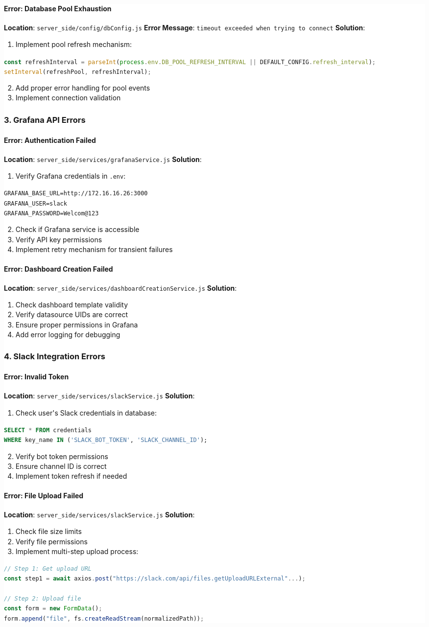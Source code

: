 
#### Error: Database Pool Exhaustion
**Location**: `server_side/config/dbConfig.js`
**Error Message**: `timeout exceeded when trying to connect`
**Solution**:
1. Implement pool refresh mechanism:
```javascript
const refreshInterval = parseInt(process.env.DB_POOL_REFRESH_INTERVAL || DEFAULT_CONFIG.refresh_interval);
setInterval(refreshPool, refreshInterval);
```
2. Add proper error handling for pool events
3. Implement connection validation

### 3. Grafana API Errors

#### Error: Authentication Failed
**Location**: `server_side/services/grafanaService.js`
**Solution**:
1. Verify Grafana credentials in `.env`:
```env
GRAFANA_BASE_URL=http://172.16.16.26:3000
GRAFANA_USER=slack
GRAFANA_PASSWORD=Welcom@123
```
2. Check if Grafana service is accessible
3. Verify API key permissions
4. Implement retry mechanism for transient failures

#### Error: Dashboard Creation Failed
**Location**: `server_side/services/dashboardCreationService.js`
**Solution**:
1. Check dashboard template validity
2. Verify datasource UIDs are correct
3. Ensure proper permissions in Grafana
4. Add error logging for debugging

### 4. Slack Integration Errors

#### Error: Invalid Token
**Location**: `server_side/services/slackService.js`
**Solution**:
1. Check user's Slack credentials in database:
```sql
SELECT * FROM credentials 
WHERE key_name IN ('SLACK_BOT_TOKEN', 'SLACK_CHANNEL_ID');
```
2. Verify bot token permissions
3. Ensure channel ID is correct
4. Implement token refresh if needed

#### Error: File Upload Failed
**Location**: `server_side/services/slackService.js`
**Solution**:
1. Check file size limits
2. Verify file permissions
3. Implement multi-step upload process:
```javascript
// Step 1: Get upload URL
const step1 = await axios.post("https://slack.com/api/files.getUploadURLExternal"...);

// Step 2: Upload file
const form = new FormData();
form.append("file", fs.createReadStream(normalizedPath));

```